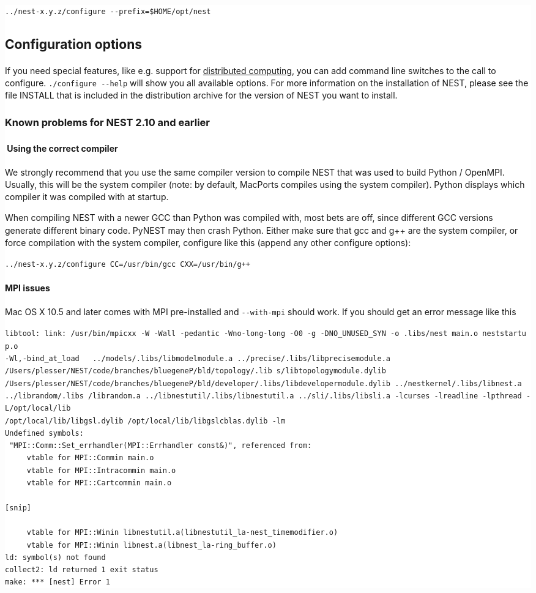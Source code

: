     ../nest-x.y.z/configure --prefix=$HOME/opt/nest

## Configuration options

If you need special features, like e.g. support for [distributed computing](parallel-computing.md),
you can add command line switches to the call to configure. `./configure --help`
will show you all available options. For more information on the installation of
NEST, please see the file INSTALL that is included in the distribution archive
for the version of NEST you want to install.

### Known problems for NEST 2.10 and earlier

####  Using the correct compiler

We strongly recommend that you use the same compiler version to compile NEST
that was used to build Python / OpenMPI. Usually, this will be the system
compiler (note: by default, MacPorts compiles using the system compiler). Python
displays which compiler it was compiled with at startup.

When compiling NEST with a newer GCC than Python was compiled with, most bets
are off, since different GCC versions generate different binary code. PyNEST may
then crash Python. Either make sure that gcc and g++ are the system compiler,
or force compilation with the system compiler, configure like this (append any
other configure options):

    ../nest-x.y.z/configure CC=/usr/bin/gcc CXX=/usr/bin/g++

#### MPI issues

Mac OS X 10.5 and later comes with MPI pre-installed and `--with-mpi` should
work. If you should get an error message like this

    libtool: link: /usr/bin/mpicxx -W -Wall -pedantic -Wno-long-long -O0 -g -DNO_UNUSED_SYN -o .libs/nest main.o neststartup.o
    -Wl,-bind_at_load   ../models/.libs/libmodelmodule.a ../precise/.libs/libprecisemodule.a
    /Users/plesser/NEST/code/branches/bluegeneP/bld/topology/.lib s/libtopologymodule.dylib
    /Users/plesser/NEST/code/branches/bluegeneP/bld/developer/.libs/libdevelopermodule.dylib ../nestkernel/.libs/libnest.a
    ../librandom/.libs /librandom.a ../libnestutil/.libs/libnestutil.a ../sli/.libs/libsli.a -lcurses -lreadline -lpthread -L/opt/local/lib  
    /opt/local/lib/libgsl.dylib /opt/local/lib/libgslcblas.dylib -lm
    Undefined symbols:
     "MPI::Comm::Set_errhandler(MPI::Errhandler const&)", referenced from:
         vtable for MPI::Commin main.o
         vtable for MPI::Intracommin main.o
         vtable for MPI::Cartcommin main.o

    [snip]

         vtable for MPI::Winin libnestutil.a(libnestutil_la-nest_timemodifier.o)
         vtable for MPI::Winin libnest.a(libnest_la-ring_buffer.o)
    ld: symbol(s) not found
    collect2: ld returned 1 exit status
    make: *** [nest] Error 1
